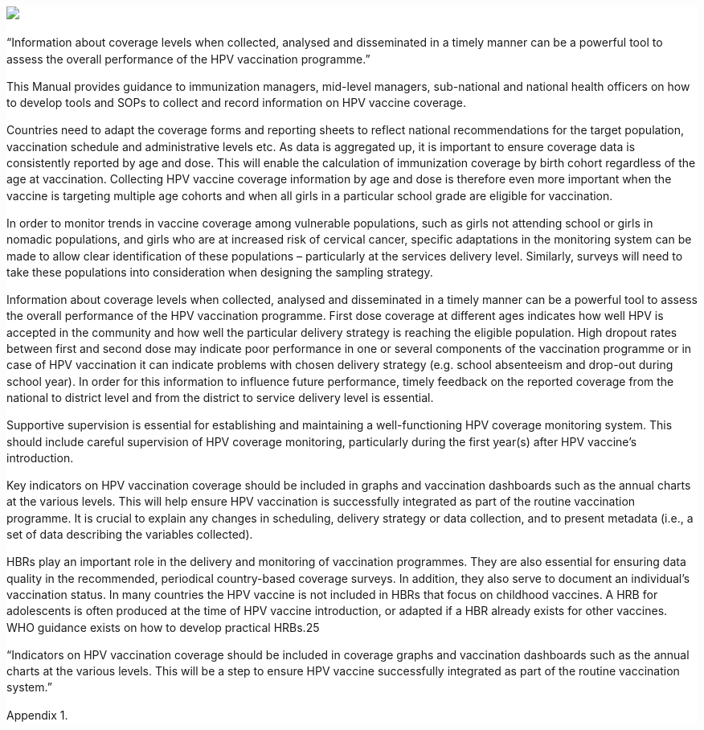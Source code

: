 ![](images/025ffa448232551acae1d1493f93d7c4f0c554997938df9ea22d2bd92a17a0c4.jpg)  

“Information about coverage levels when collected, analysed and disseminated in a timely manner can be a powerful tool to assess the overall performance of the HPV vaccination programme.”  

This Manual provides guidance to immunization managers, mid-level managers, sub-national and national health officers on how to develop tools and SOPs to collect and record information on HPV vaccine coverage.  

Countries need to adapt the coverage forms and reporting sheets to reflect national recommendations for the target population, vaccination schedule and administrative levels etc. As data is aggregated up, it is important to ensure coverage data is consistently reported by age and dose. This will enable the calculation of immunization coverage by birth cohort regardless of the age at vaccination. Collecting HPV vaccine coverage information by age and dose is therefore even more important when the vaccine is targeting multiple age cohorts and when all girls in a particular school grade are eligible for vaccination.  

In order to monitor trends in vaccine coverage among vulnerable populations, such as girls not attending school or girls in nomadic populations, and girls who are at increased risk of cervical cancer, specific adaptations in the monitoring system can be made to allow clear identification of these populations – particularly at the services delivery level. Similarly, surveys will need to take these populations into consideration when designing the sampling strategy.  

Information about coverage levels when collected, analysed and disseminated in a timely manner can be a powerful tool to assess the overall performance of the HPV vaccination programme. First dose coverage at different ages indicates how well HPV is accepted in the community and how well the particular delivery strategy is reaching the eligible population. High dropout rates between first and second dose may indicate poor performance in one or several components of the vaccination programme or in case of HPV vaccination it can indicate problems with chosen delivery strategy (e.g. school absenteeism and drop-out during school year).  In order for this information to influence future performance, timely feedback on the reported coverage from the national to district level and from the district to service delivery level is essential.  

Supportive supervision is essential for establishing and maintaining a well-functioning HPV coverage monitoring system. This should include careful supervision of HPV coverage monitoring, particularly during the first year(s) after HPV vaccine’s introduction.  

Key indicators on HPV vaccination coverage should be included in graphs and vaccination dashboards such as the annual charts at the various levels. This will help ensure HPV vaccination is successfully integrated as part of the routine vaccination programme. It is crucial to explain any changes in scheduling, delivery strategy or data collection, and to present metadata (i.e., a set of data describing the variables collected).  

HBRs play an important role in the delivery and monitoring of vaccination programmes. They are also essential for ensuring data quality in the recommended, periodical country-based coverage surveys. In addition, they also serve to document an individual’s vaccination status.  In many countries the HPV vaccine is not included in HBRs that focus on childhood vaccines. A HRB for adolescents is often produced at the time of HPV vaccine introduction, or adapted if a HBR already exists for other vaccines. WHO guidance exists on how to develop practical HRBs.25  

“Indicators on HPV vaccination cover­age should be included in coverage graphs and vaccination dashboards such as the annual charts at the various levels. This will be a step to ensure HPV vaccine successfully integrated as part of the routine vaccination system.”  

Appendix 1.  
